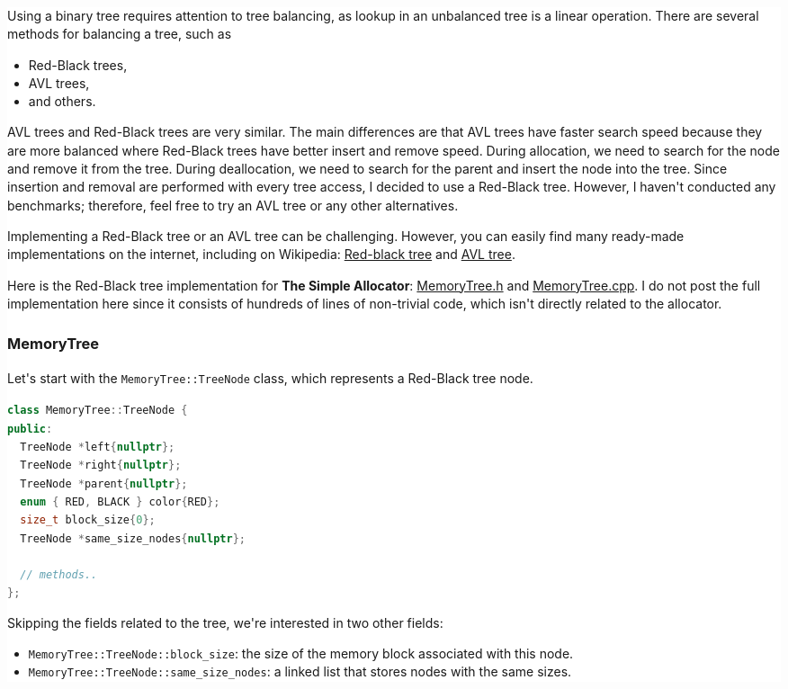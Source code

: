 Using a binary tree requires attention to tree balancing, as lookup in an unbalanced tree is a linear operation.
There are several methods for balancing a tree, such as

- Red-Black trees,
- AVL trees,
- and others.

AVL trees and Red-Black trees are very similar. The main differences are that AVL trees have faster search speed
because they are more balanced where Red-Black trees have better insert and remove speed.
During allocation, we need to search for the node and remove it from the tree.
During deallocation, we need to search for the parent and insert the node into the tree.
Since insertion and removal are performed with every tree access, I decided to use a Red-Black tree.
However, I haven't conducted any benchmarks; therefore, feel free to try an AVL tree or any other alternatives.

Implementing a Red-Black tree or an AVL tree can be challenging.
However, you can easily find many ready-made implementations on the internet,
including on Wikipedia: [Red-black tree](https://en.wikipedia.org/wiki/Red%E2%80%93black_tree)
and [AVL tree](https://en.wikipedia.org/wiki/AVL_tree).

Here is the Red-Black tree implementation for **The Simple Allocator**:
[MemoryTree.h](https://github.com/AlexK0/simple-allocator/blob/main/src/simple-allocator/MemoryTree.h) and
[MemoryTree.cpp](https://github.com/AlexK0/simple-allocator/blob/main/src/simple-allocator/MemoryTree.cpp).
I do not post the full implementation here since it consists of hundreds of lines of non-trivial code,
which isn't directly related to the allocator.

### MemoryTree

Let's start with the `MemoryTree::TreeNode` class, which represents a Red-Black tree node.

```cpp
class MemoryTree::TreeNode {
public:
  TreeNode *left{nullptr};
  TreeNode *right{nullptr};
  TreeNode *parent{nullptr};
  enum { RED, BLACK } color{RED};
  size_t block_size{0};
  TreeNode *same_size_nodes{nullptr};

  // methods..
};
```

Skipping the fields related to the tree, we're interested in two other fields:

- `MemoryTree::TreeNode::block_size`: the size of the memory block associated with this node.
- `MemoryTree::TreeNode::same_size_nodes`: a linked list that stores nodes with the same sizes.
